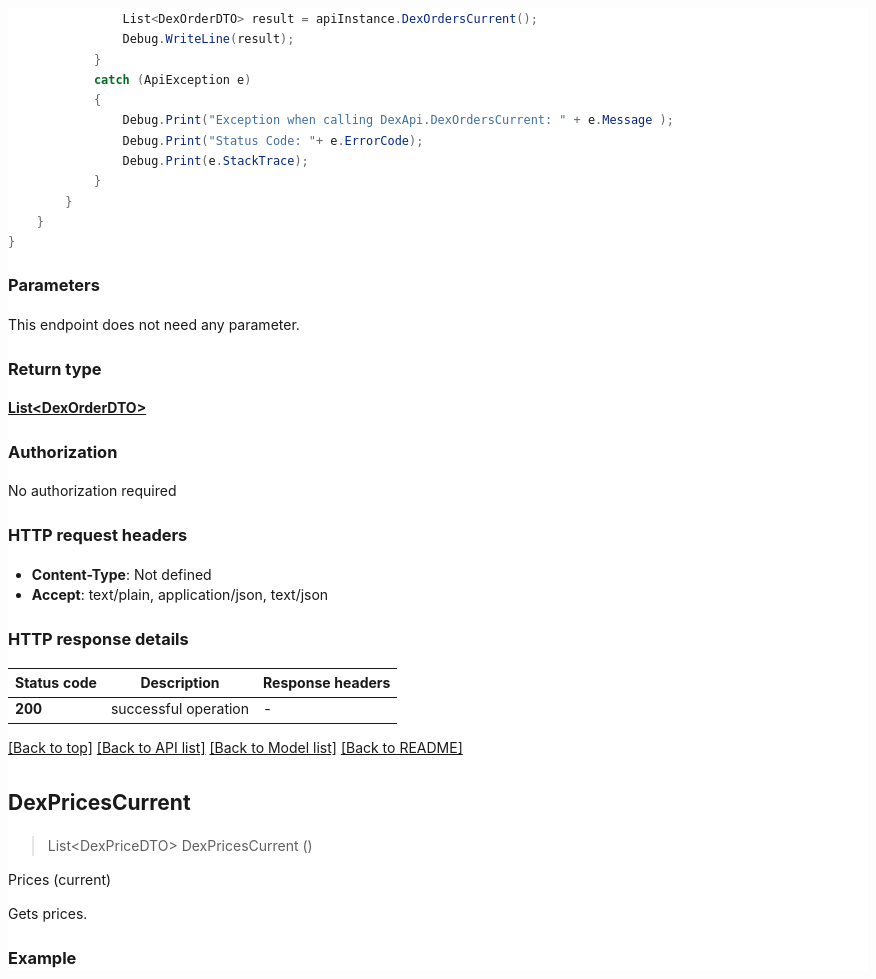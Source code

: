 ```csharp
                List<DexOrderDTO> result = apiInstance.DexOrdersCurrent();
                Debug.WriteLine(result);
            }
            catch (ApiException e)
            {
                Debug.Print("Exception when calling DexApi.DexOrdersCurrent: " + e.Message );
                Debug.Print("Status Code: "+ e.ErrorCode);
                Debug.Print(e.StackTrace);
            }
        }
    }
}
```

### Parameters

This endpoint does not need any parameter.

### Return type

[**List&lt;DexOrderDTO&gt;**](DexOrderDTO.md)

### Authorization

No authorization required

### HTTP request headers

- **Content-Type**: Not defined
- **Accept**: text/plain, application/json, text/json


### HTTP response details
| Status code | Description | Response headers |
|-------------|-------------|------------------|
| **200** | successful operation |  -  |

[[Back to top]](#)
[[Back to API list]](../README.md#documentation-for-api-endpoints)
[[Back to Model list]](../README.md#documentation-for-models)
[[Back to README]](../README.md)


## DexPricesCurrent

> List&lt;DexPriceDTO&gt; DexPricesCurrent ()

Prices (current)

Gets prices.

### Example
